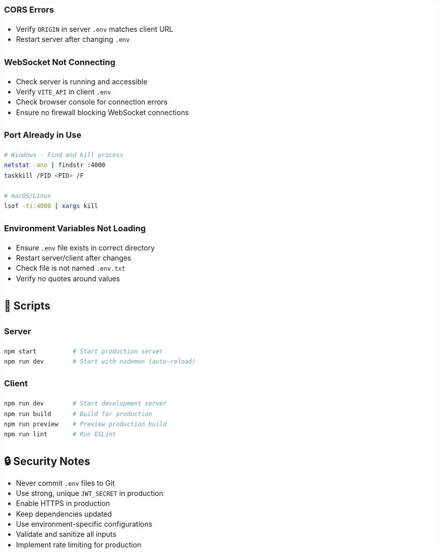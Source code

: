 ### CORS Errors
- Verify `ORIGIN` in server `.env` matches client URL
- Restart server after changing `.env`

### WebSocket Not Connecting
- Check server is running and accessible
- Verify `VITE_API` in client `.env`
- Check browser console for connection errors
- Ensure no firewall blocking WebSocket connections

### Port Already in Use
```bash
# Windows - Find and kill process
netstat -ano | findstr :4000
taskkill /PID <PID> /F

# macOS/Linux
lsof -ti:4000 | xargs kill
```

### Environment Variables Not Loading
- Ensure `.env` file exists in correct directory
- Restart server/client after changes
- Check file is not named `.env.txt`
- Verify no quotes around values

## 📝 Scripts

### Server
```bash
npm start          # Start production server
npm run dev        # Start with nodemon (auto-reload)
```

### Client
```bash
npm run dev        # Start development server
npm run build      # Build for production
npm run preview    # Preview production build
npm run lint       # Run ESLint
```

## 🔒 Security Notes

- Never commit `.env` files to Git
- Use strong, unique `JWT_SECRET` in production
- Enable HTTPS in production
- Keep dependencies updated
- Use environment-specific configurations
- Validate and sanitize all inputs
- Implement rate limiting for production
